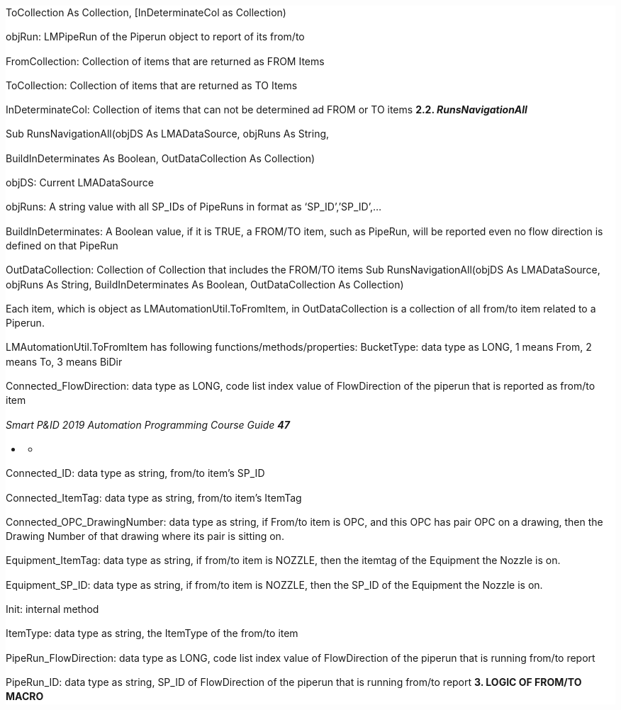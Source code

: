 ToCollection As Collection, [InDeterminateCol as Collection)

objRun: LMPipeRun of the Piperun object to report of its from/to

FromCollection: Collection of items that are returned as FROM Items

ToCollection: Collection of items that are returned as TO Items

InDeterminateCol: Collection of items that can not be determined ad FROM or TO items **2.2. *RunsNavigationAll***

Sub RunsNavigationAll(objDS As LMADataSource, objRuns As String,

BuildInDeterminates As Boolean, OutDataCollection As Collection)

objDS: Current LMADataSource

objRuns: A string value with all SP_IDs of PipeRuns in format as ‘SP_ID’,’SP_ID’,…

BuildInDeterminates: A Boolean value, if it is TRUE, a FROM/TO item, such as PipeRun, will be reported even no flow direction is defined on that PipeRun

OutDataCollection: Collection of Collection that includes the FROM/TO items Sub RunsNavigationAll(objDS As LMADataSource, objRuns As String, BuildInDeterminates As Boolean, OutDataCollection As Collection)

Each item, which is object as LMAutomationUtil.ToFromItem, in OutDataCollection is a collection of all from/to item related to a Piperun.

LMAutomationUtil.ToFromItem has following functions/methods/properties: BucketType: data type as LONG, 1 means From, 2 means To, 3 means BiDir

Connected_FlowDirection: data type as LONG, code list index value of FlowDirection of the piperun that is reported as from/to item

*Smart P&ID 2019 Automation Programming Course Guide  **47***

- 
    - 

Connected_ID: data type as string, from/to item’s SP_ID

Connected_ItemTag: data type as string, from/to item’s ItemTag

Connected_OPC_DrawingNumber: data type as string, if From/to item is OPC, and this OPC has pair OPC on a drawing, then the Drawing Number of that drawing where its pair is sitting on.

Equipment_ItemTag: data type as string, if from/to item is NOZZLE, then the itemtag of the Equipment the Nozzle is on.

Equipment_SP_ID: data type as string, if from/to item is NOZZLE, then the SP_ID of the Equipment the Nozzle is on.

Init: internal method

ItemType: data type as string, the ItemType of the from/to item

PipeRun_FlowDirection: data type as LONG, code list index value of FlowDirection of the piperun that is running from/to report

PipeRun_ID: data type as string, SP_ID of FlowDirection of the piperun that is running from/to report **3. LOGIC OF FROM/TO MACRO**
